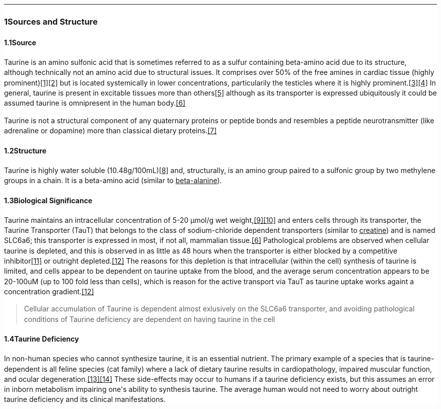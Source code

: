 





---


### 1Sources and Structure

#### 1.1Source


Taurine is an amino sulfonic acid that is sometimes referred to as a sulfur containing beta-amino acid due to its structure, although technically not an amino acid due to structural issues. It comprises over 50% of the free amines in cardiac tissue (highly prominent)[[1]](#ref1)[[2]](#ref2) but is located systemically in lower concentrations, particularily the testicles where it is highly prominent.[[3]](#ref3)[[4]](#ref4) In general, taurine is present in excitable tissues more than others[[5]](#ref5) although as its transporter is expressed ubiquitously it could be assumed taurine is omnipresent in the human body.[[6]](#ref6)


Taurine is not a structural component of any quaternary proteins or peptide bonds and resembles a peptide neurotransmitter (like adrenaline or dopamine) more than classical dietary proteins.[[7]](#ref7)


#### 1.2Structure


Taurine is highly water soluble (10.48g/100mL)[[8]](#ref8) and, structurally, is an amino group paired to a sulfonic group by two methylene groups in a chain. It is a beta-amino acid (similar to [beta-alanine](/supplements/beta-alanine/)).


#### 1.3Biological Significance


Taurine maintains an intracellular concentration of 5-20 µmol/g wet weight,[[9]](#ref9)[[10]](#ref10) and enters cells through its transporter, the Taurine Transporter (TauT) that belongs to the class of sodium-chloride dependent transporters (similar to [creatine](/supplements/creatine/)) and is named SLC6a6; this transporter is expressed in most, if not all, mammalian tissue.[[6]](#ref6) Pathological problems are observed when cellular taurine is depleted, and this is observed in as little as 48 hours when the transporter is either blocked by a competitive inhibitor[[11]](#ref11) or outright depleted.[[12]](#ref12) The reasons for this depletion is that intracellular (within the cell) synthesis of taurine is limited, and cells appear to be dependent on taurine uptake from the blood, and the average serum concentration appears to be 20-100uM (up to 100 fold less than cells), which is reason for the active transport via TauT as taurine uptake works againt a concentration gradient.[[12]](#ref12)



> Cellular accumulation of Taurine is dependent almost exlusively on the SLC6a6 transporter, and avoiding pathological conditions of Taurine deficiency are dependent on having taurine in the cell


#### 1.4Taurine Deficiency


In non-human species who cannot synthesize taurine, it is an essential nutrient. The primary example of a species that is taurine-dependent is all feline species (cat family) where a lack of dietary taurine results in cardiopathology, impaired muscular function, and ocular degeneration.[[13]](#ref13)[[14]](#ref14) These side-effects may occur to humans if a taurine deficiency exists, but this assumes an error in inborn metabolism impairing one's ability to synthesis taurine. The average human would not need to worry about outright taurine deficiency and its clinical manifestations.
